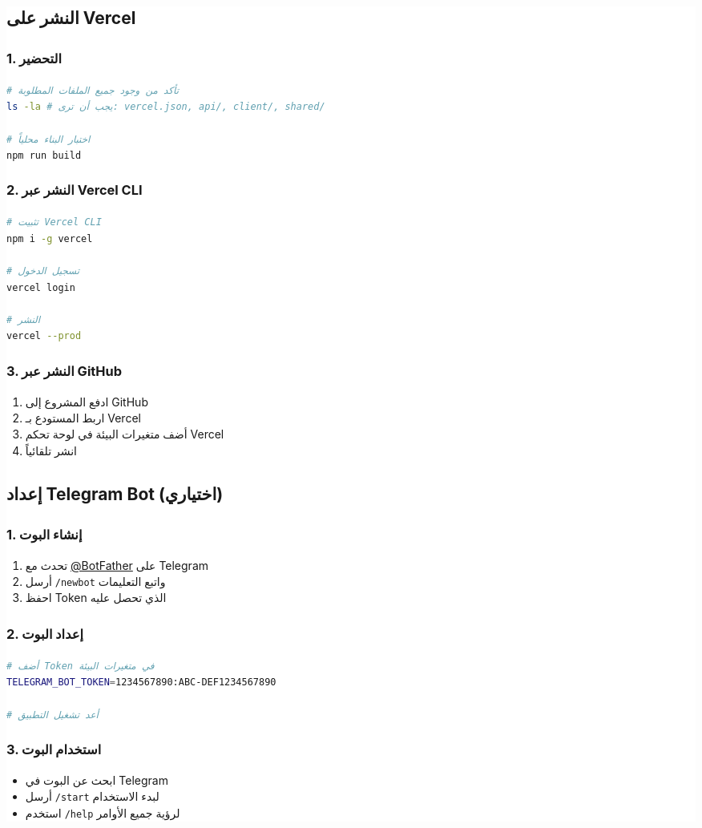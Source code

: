 ## النشر على Vercel

### 1. التحضير
```bash
# تأكد من وجود جميع الملفات المطلوبة
ls -la # يجب أن ترى: vercel.json, api/, client/, shared/

# اختبار البناء محلياً
npm run build
```

### 2. النشر عبر Vercel CLI
```bash
# تثبيت Vercel CLI
npm i -g vercel

# تسجيل الدخول
vercel login

# النشر
vercel --prod
```

### 3. النشر عبر GitHub
1. ادفع المشروع إلى GitHub
2. اربط المستودع بـ Vercel
3. أضف متغيرات البيئة في لوحة تحكم Vercel
4. انشر تلقائياً

## إعداد Telegram Bot (اختياري)

### 1. إنشاء البوت
1. تحدث مع [@BotFather](https://t.me/BotFather) على Telegram
2. أرسل `/newbot` واتبع التعليمات
3. احفظ Token الذي تحصل عليه

### 2. إعداد البوت
```bash
# أضف Token في متغيرات البيئة
TELEGRAM_BOT_TOKEN=1234567890:ABC-DEF1234567890

# أعد تشغيل التطبيق
```

### 3. استخدام البوت
- ابحث عن البوت في Telegram
- أرسل `/start` لبدء الاستخدام
- استخدم `/help` لرؤية جميع الأوامر
